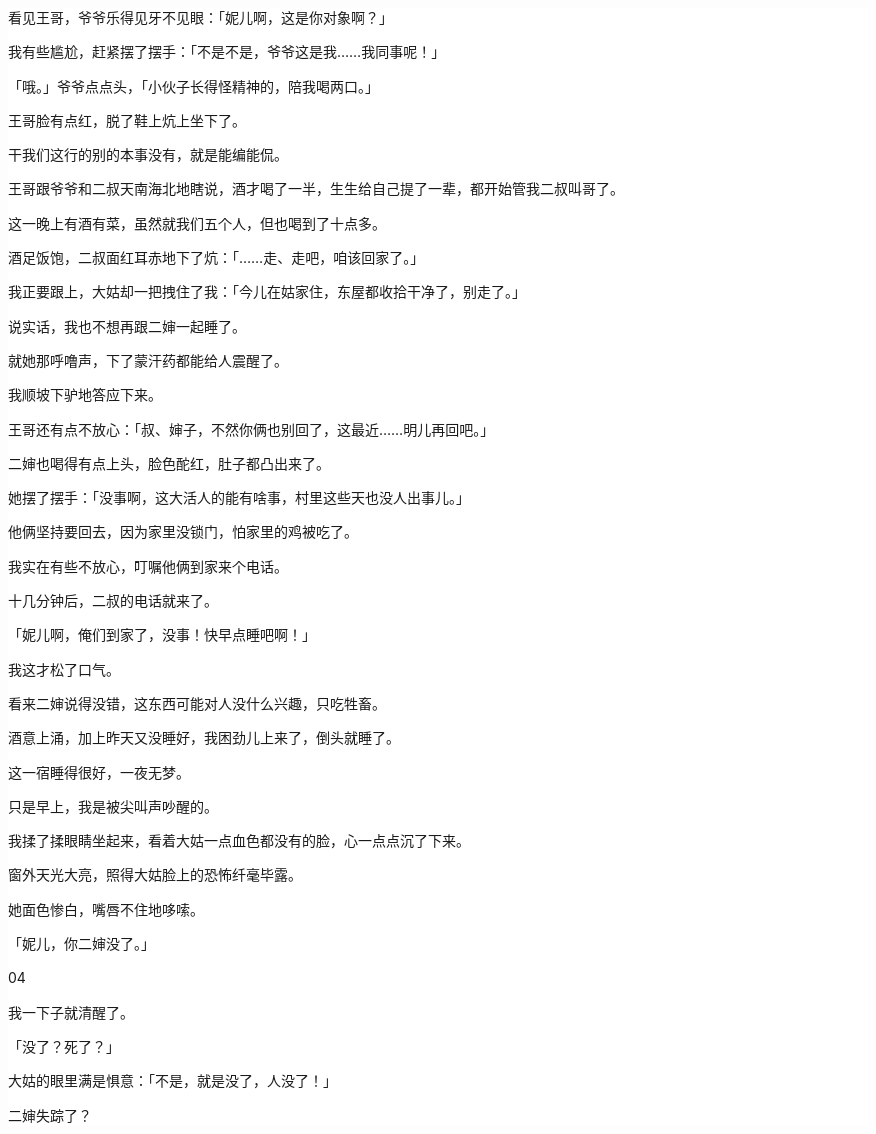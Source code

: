 看见王哥，爷爷乐得见牙不见眼：「妮儿啊，这是你对象啊？」

我有些尴尬，赶紧摆了摆手：「不是不是，爷爷这是我……我同事呢！」

「哦。」爷爷点点头，「小伙子长得怪精神的，陪我喝两口。」

王哥脸有点红，脱了鞋上炕上坐下了。

干我们这行的别的本事没有，就是能编能侃。

王哥跟爷爷和二叔天南海北地瞎说，酒才喝了一半，生生给自己提了一辈，都开始管我二叔叫哥了。

这一晚上有酒有菜，虽然就我们五个人，但也喝到了十点多。

酒足饭饱，二叔面红耳赤地下了炕：「……走、走吧，咱该回家了。」

我正要跟上，大姑却一把拽住了我：「今儿在姑家住，东屋都收拾干净了，别走了。」

说实话，我也不想再跟二婶一起睡了。

就她那呼噜声，下了蒙汗药都能给人震醒了。

我顺坡下驴地答应下来。

王哥还有点不放心：「叔、婶子，不然你俩也别回了，这最近……明儿再回吧。」

二婶也喝得有点上头，脸色酡红，肚子都凸出来了。

她摆了摆手：「没事啊，这大活人的能有啥事，村里这些天也没人出事儿。」

他俩坚持要回去，因为家里没锁门，怕家里的鸡被吃了。

我实在有些不放心，叮嘱他俩到家来个电话。

十几分钟后，二叔的电话就来了。

「妮儿啊，俺们到家了，没事！快早点睡吧啊！」

我这才松了口气。

看来二婶说得没错，这东西可能对人没什么兴趣，只吃牲畜。

酒意上涌，加上昨天又没睡好，我困劲儿上来了，倒头就睡了。

这一宿睡得很好，一夜无梦。

只是早上，我是被尖叫声吵醒的。

我揉了揉眼睛坐起来，看着大姑一点血色都没有的脸，心一点点沉了下来。

窗外天光大亮，照得大姑脸上的恐怖纤毫毕露。

她面色惨白，嘴唇不住地哆嗦。

「妮儿，你二婶没了。」

04

我一下子就清醒了。

「没了？死了？」

大姑的眼里满是惧意：「不是，就是没了，人没了！」

二婶失踪了？
